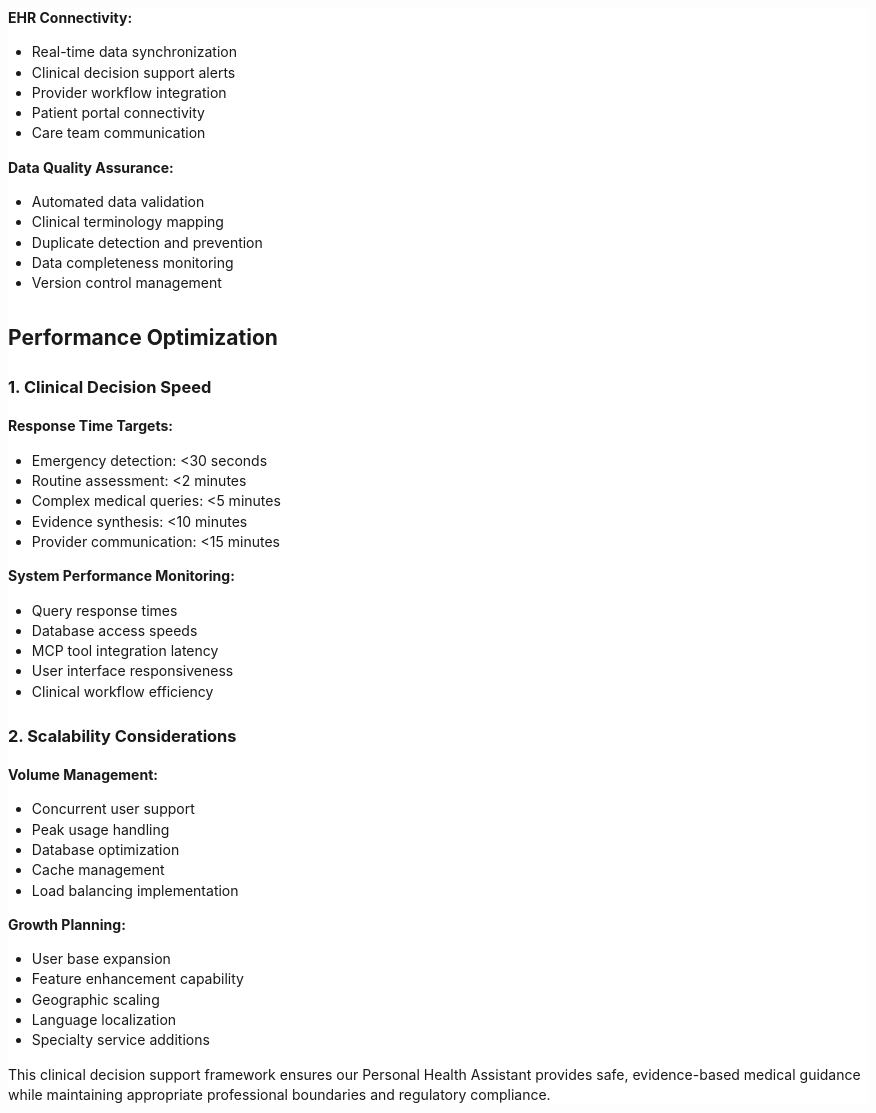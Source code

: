 **EHR Connectivity:**
- Real-time data synchronization
- Clinical decision support alerts
- Provider workflow integration
- Patient portal connectivity
- Care team communication

**Data Quality Assurance:**
- Automated data validation
- Clinical terminology mapping
- Duplicate detection and prevention
- Data completeness monitoring
- Version control management

## Performance Optimization

### 1. Clinical Decision Speed

**Response Time Targets:**
- Emergency detection: <30 seconds
- Routine assessment: <2 minutes
- Complex medical queries: <5 minutes
- Evidence synthesis: <10 minutes
- Provider communication: <15 minutes

**System Performance Monitoring:**
- Query response times
- Database access speeds
- MCP tool integration latency
- User interface responsiveness
- Clinical workflow efficiency

### 2. Scalability Considerations

**Volume Management:**
- Concurrent user support
- Peak usage handling
- Database optimization
- Cache management
- Load balancing implementation

**Growth Planning:**
- User base expansion
- Feature enhancement capability
- Geographic scaling
- Language localization
- Specialty service additions

This clinical decision support framework ensures our Personal Health Assistant provides safe, evidence-based medical guidance while maintaining appropriate professional boundaries and regulatory compliance.